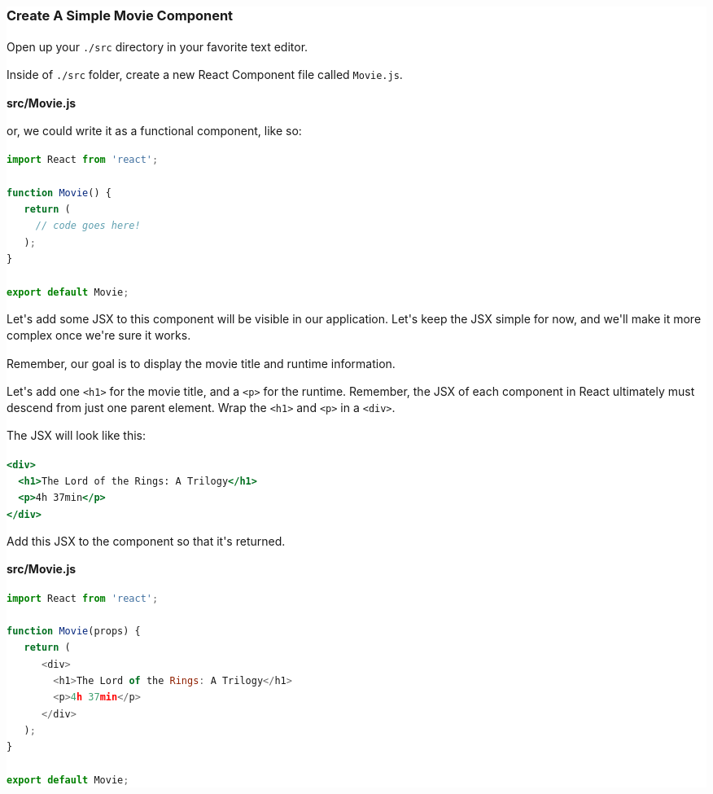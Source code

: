 ### Create A Simple Movie Component

Open up your `./src` directory in your favorite text editor.

Inside of `./src` folder, create a new React Component file called `Movie.js`.

**src/Movie.js**

or, we could write it as a functional component, like so:

```javascript
import React from 'react';

function Movie() {
   return (
     // code goes here!
   );
}

export default Movie;
```

Let's add some JSX to this component will be visible in our application. Let's keep the JSX simple for now, and we'll make it more complex once we're sure it works.

Remember, our goal is to display the movie title and runtime information.

Let's add one `<h1>` for the movie title, and a `<p>` for the runtime. Remember, the JSX of each component in React ultimately must descend from just one parent element. Wrap the `<h1>` and `<p>` in a `<div>`.

The JSX will look like this:

```jsx
<div>
  <h1>The Lord of the Rings: A Trilogy</h1>
  <p>4h 37min</p>
</div>
```

Add this JSX to the component so that it's returned.

**src/Movie.js**

```javascript
import React from 'react';

function Movie(props) {
   return (
      <div>
        <h1>The Lord of the Rings: A Trilogy</h1>
        <p>4h 37min</p>
      </div>
   );
}

export default Movie;
```
